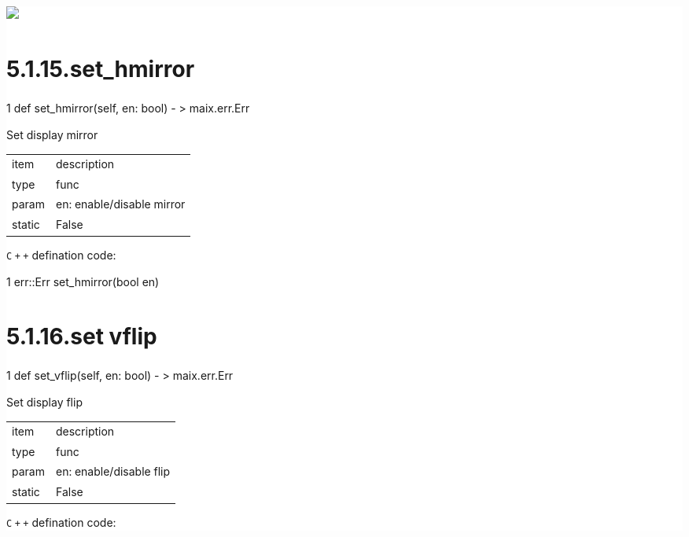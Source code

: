 ![](https://cdn-mineru.openxlab.org.cn/extract/3b7509bf-710f-482c-8c4f-db8f2b575be1/d8c53aa16ea0d85c62add80d6c5755b871b5244989a04f99fc7188b86379eb24.jpg)

# 5.1.15.set_hmirror

1 def set_hmirror(self, en: bool) - > maix.err.Err

Set display mirror

<table><tr><td>item</td><td>description</td></tr><tr><td>type</td><td>func</td></tr><tr><td>param</td><td>en: enable/disable mirror</td></tr><tr><td>static</td><td>False</td></tr></table>

$\mathtt{C + + }$  defination code:

1 err::Err set_hmirror(bool en)

# 5.1.16.set vflip

1 def set_vflip(self, en: bool) - > maix.err.Err

Set display flip

<table><tr><td>item</td><td>description</td></tr><tr><td>type</td><td>func</td></tr><tr><td>param</td><td>en: enable/disable flip</td></tr><tr><td>static</td><td>False</td></tr></table>

$\mathtt{C + + }$  defination code: